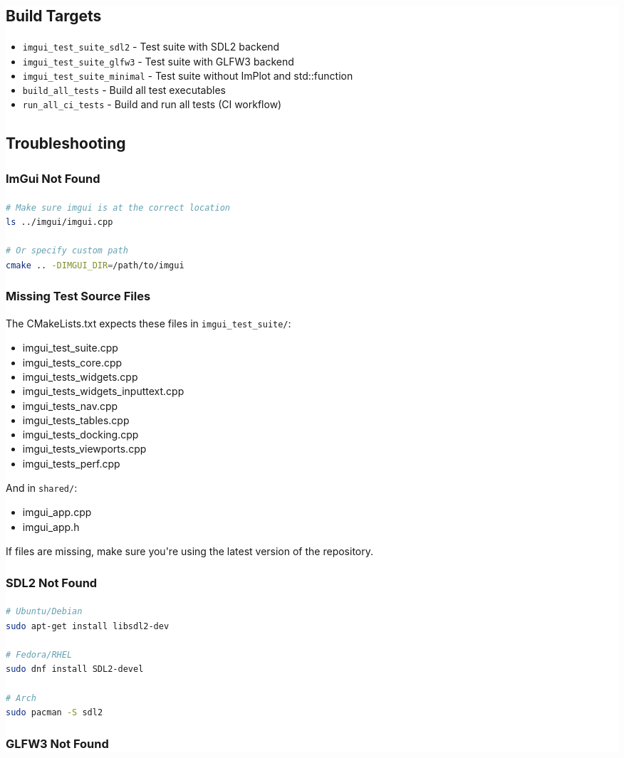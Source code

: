 ## Build Targets

- `imgui_test_suite_sdl2` - Test suite with SDL2 backend
- `imgui_test_suite_glfw3` - Test suite with GLFW3 backend
- `imgui_test_suite_minimal` - Test suite without ImPlot and std::function
- `build_all_tests` - Build all test executables
- `run_all_ci_tests` - Build and run all tests (CI workflow)

## Troubleshooting

### ImGui Not Found

```bash
# Make sure imgui is at the correct location
ls ../imgui/imgui.cpp

# Or specify custom path
cmake .. -DIMGUI_DIR=/path/to/imgui
```

### Missing Test Source Files

The CMakeLists.txt expects these files in `imgui_test_suite/`:
- imgui_test_suite.cpp
- imgui_tests_core.cpp
- imgui_tests_widgets.cpp
- imgui_tests_widgets_inputtext.cpp
- imgui_tests_nav.cpp
- imgui_tests_tables.cpp
- imgui_tests_docking.cpp
- imgui_tests_viewports.cpp
- imgui_tests_perf.cpp

And in `shared/`:
- imgui_app.cpp
- imgui_app.h

If files are missing, make sure you're using the latest version of the repository.

### SDL2 Not Found

```bash
# Ubuntu/Debian
sudo apt-get install libsdl2-dev

# Fedora/RHEL
sudo dnf install SDL2-devel

# Arch
sudo pacman -S sdl2
```

### GLFW3 Not Found
